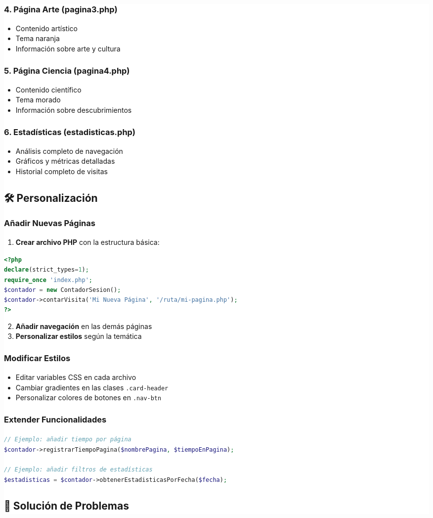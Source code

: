 ### 4. Página Arte (pagina3.php)

- Contenido artístico
- Tema naranja
- Información sobre arte y cultura

### 5. Página Ciencia (pagina4.php)

- Contenido científico
- Tema morado
- Información sobre descubrimientos

### 6. Estadísticas (estadisticas.php)

- Análisis completo de navegación
- Gráficos y métricas detalladas
- Historial completo de visitas

## 🛠️ Personalización

### Añadir Nuevas Páginas

1. **Crear archivo PHP** con la estructura básica:

```php
<?php
declare(strict_types=1);
require_once 'index.php';
$contador = new ContadorSesion();
$contador->contarVisita('Mi Nueva Página', '/ruta/mi-pagina.php');
?>
```

2. **Añadir navegación** en las demás páginas
3. **Personalizar estilos** según la temática

### Modificar Estilos

- Editar variables CSS en cada archivo
- Cambiar gradientes en las clases `.card-header`
- Personalizar colores de botones en `.nav-btn`

### Extender Funcionalidades

```php
// Ejemplo: añadir tiempo por página
$contador->registrarTiempoPagina($nombrePagina, $tiempoEnPagina);

// Ejemplo: añadir filtros de estadísticas
$estadisticas = $contador->obtenerEstadisticasPorFecha($fecha);
```

## 🐛 Solución de Problemas
